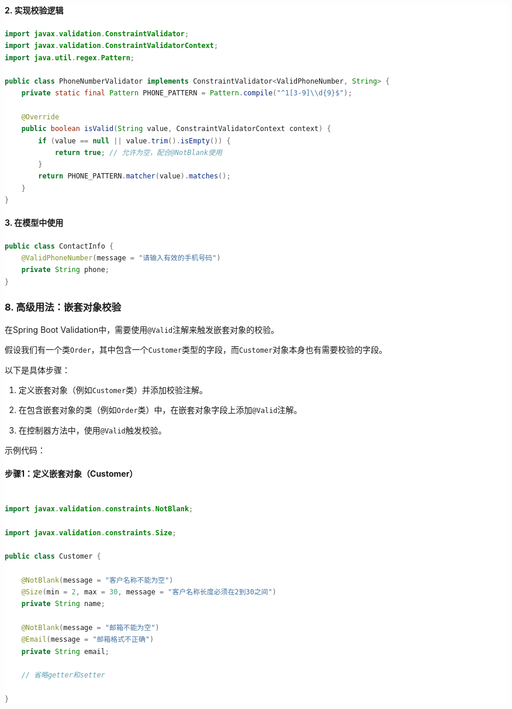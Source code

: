 #### 2. 实现校验逻辑

```java
import javax.validation.ConstraintValidator;
import javax.validation.ConstraintValidatorContext;
import java.util.regex.Pattern;

public class PhoneNumberValidator implements ConstraintValidator<ValidPhoneNumber, String> {
    private static final Pattern PHONE_PATTERN = Pattern.compile("^1[3-9]\\d{9}$");

    @Override
    public boolean isValid(String value, ConstraintValidatorContext context) {
        if (value == null || value.trim().isEmpty()) {
            return true; // 允许为空，配合@NotBlank使用
        }
        return PHONE_PATTERN.matcher(value).matches();
    }
}
```

#### 3. 在模型中使用
```java
public class ContactInfo {
    @ValidPhoneNumber(message = "请输入有效的手机号码")
    private String phone;
}
```

### 8. 高级用法：嵌套对象校验

在Spring Boot Validation中，需要使用`@Valid`注解来触发嵌套对象的校验。

假设我们有一个类`Order`，其中包含一个`Customer`类型的字段，而`Customer`对象本身也有需要校验的字段。

以下是具体步骤：

1. 定义嵌套对象（例如`Customer`类）并添加校验注解。

2. 在包含嵌套对象的类（例如`Order`类）中，在嵌套对象字段上添加`@Valid`注解。

3. 在控制器方法中，使用`@Valid`触发校验。

示例代码：

#### 步骤1：定义嵌套对象（Customer）

```java

import javax.validation.constraints.NotBlank;

import javax.validation.constraints.Size;

public class Customer {

    @NotBlank(message = "客户名称不能为空")
    @Size(min = 2, max = 30, message = "客户名称长度必须在2到30之间")
    private String name;

    @NotBlank(message = "邮箱不能为空")
    @Email(message = "邮箱格式不正确")
    private String email;

    // 省略getter和setter

}

```
